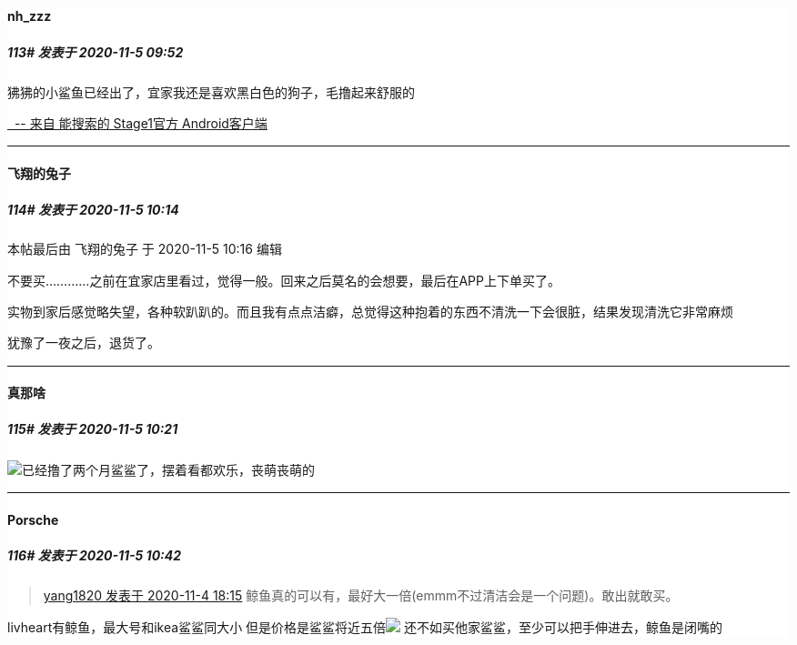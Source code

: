 ####  nh_zzz  
##### 113#       发表于 2020-11-5 09:52




狒狒的小鲨鱼已经出了，宜家我还是喜欢黑白色的狗子，毛撸起来舒服的

[  -- 来自 能搜索的 Stage1官方 Android客户端](https://www.coolapk.com/apk/140634)







*****

####  飞翔的兔子  
##### 114#       发表于 2020-11-5 10:14



 本帖最后由 飞翔的兔子 于 2020-11-5 10:16 编辑 

不要买…………之前在宜家店里看过，觉得一般。回来之后莫名的会想要，最后在APP上下单买了。


实物到家后感觉略失望，各种软趴趴的。而且我有点点洁癖，总觉得这种抱着的东西不清洗一下会很脏，结果发现清洗它非常麻烦

犹豫了一夜之后，退货了。







*****

####  真那啥  
##### 115#       发表于 2020-11-5 10:21



<img src="https://static.saraba1st.com/image/smiley/face2017/067.png" referrerpolicy="no-referrer">已经撸了两个月鲨鲨了，摆着看都欢乐，丧萌丧萌的







*****

####  Porsche  
##### 116#       发表于 2020-11-5 10:42



<blockquote><a href="httphttps://bbs.saraba1st.com/2b/forum.php?mod=redirect&amp;goto=findpost&amp;pid=49281319&amp;ptid=1969893" target="_blank">yang1820 发表于 2020-11-4 18:15</a>
鲸鱼真的可以有，最好大一倍(emmm不过清洁会是一个问题)。敢出就敢买。</blockquote>
livheart有鲸鱼，最大号和ikea鲨鲨同大小
但是价格是鲨鲨将近五倍<img src="https://static.saraba1st.com/image/smiley/face2017/003.png" referrerpolicy="no-referrer">
还不如买他家鲨鲨，至少可以把手伸进去，鲸鱼是闭嘴的
